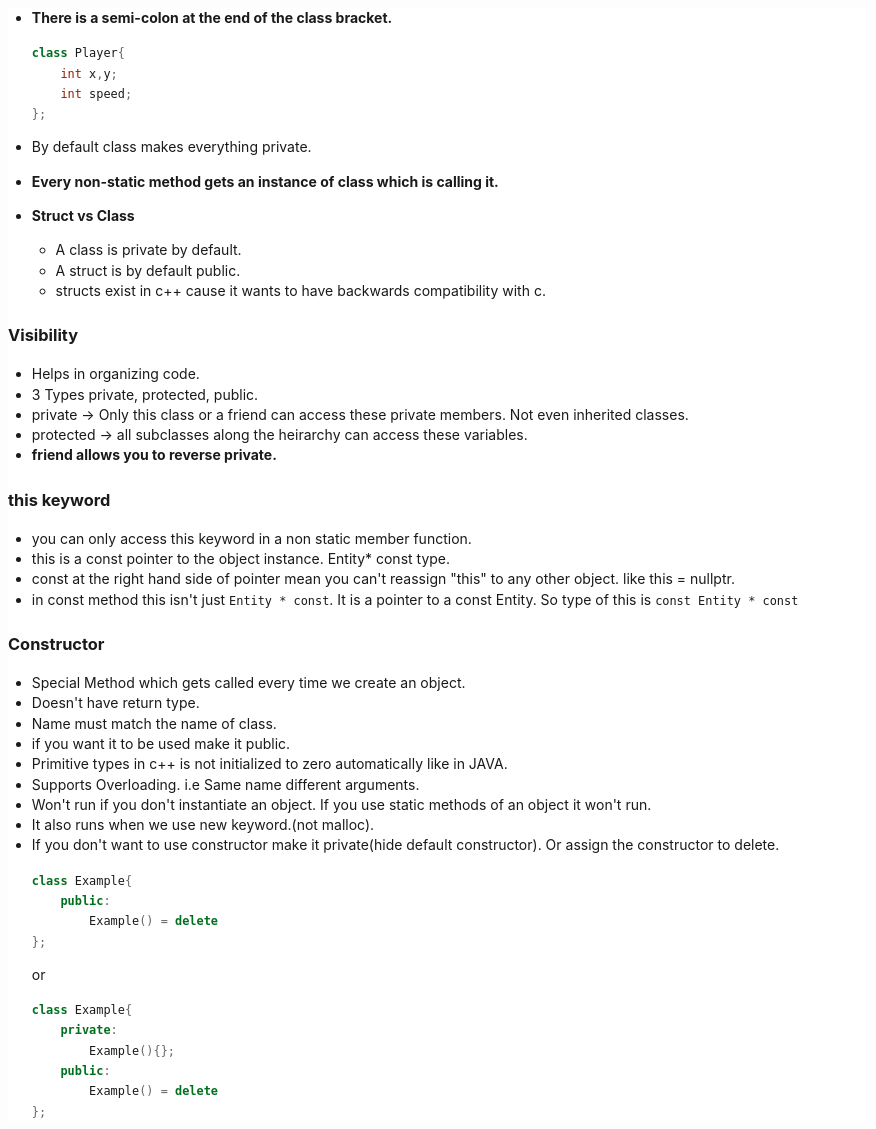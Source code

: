 - **There is a semi-colon at the end of the class bracket.**
    ```c++
    class Player{
        int x,y;
        int speed;
    };
    ```
- By default class makes everything private.

- **Every non-static method gets an instance of class which is calling it.**

- **Struct vs Class**

    - A class is private by default.
    - A struct is by default public.
    - structs exist in c++ cause it wants to have backwards compatibility with c.

### Visibility
- Helps in organizing code.
- 3 Types private, protected, public.
- private -> Only this class or a friend can access these private members. Not even inherited classes.
- protected -> all subclasses along the heirarchy can access these variables.
- **friend allows you to reverse private.**

### this keyword
- you can only access this keyword in a non static member function.
- this is a const pointer to the object instance.  Entity* const type.
- const at the right hand side of pointer mean you can't reassign "this" to any other object. like this = nullptr.
- in const method this isn't just ```Entity * const```. It is a pointer to a const Entity. So type of this is ```const Entity * const``` 




### Constructor

- Special Method which gets called every time we create an object.
- Doesn't have return type.
- Name must match the name of class.
- if you want it to be used make it public.
- Primitive types in c++ is not initialized to zero automatically like in JAVA.
- Supports Overloading. i.e Same name different arguments.
- Won't run if you don't instantiate an object. If you use static methods of an object it won't run.
- It also runs when we use new keyword.(not malloc).
- If you don't want to use constructor make it private(hide default constructor). Or assign the constructor to delete.
    ```c++
    class Example{
        public:
            Example() = delete
    };
    ```
    or
    ```c++
    class Example{
        private:
            Example(){};
        public:
            Example() = delete
    };
    ```
